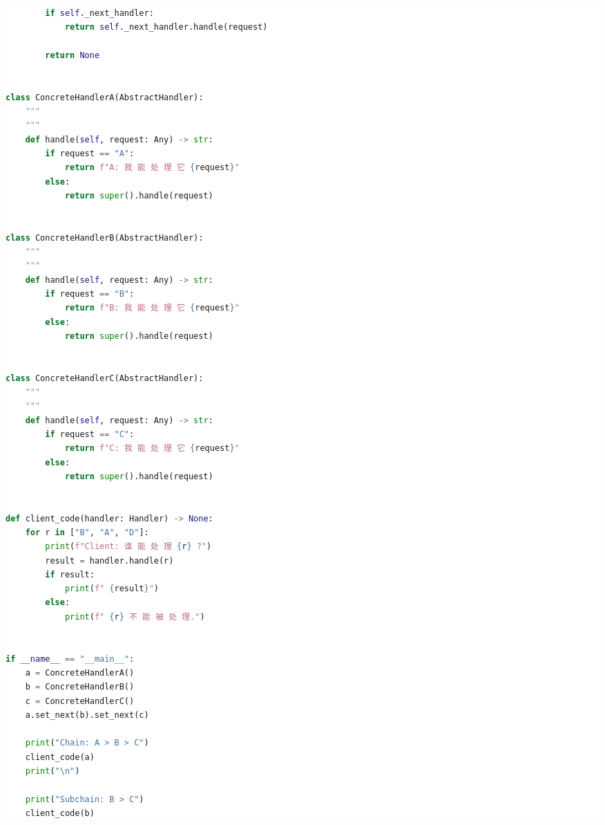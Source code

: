 ```python
        if self._next_handler:
            return self._next_handler.handle(request)

        return None


class ConcreteHandlerA(AbstractHandler):
    """
    """
    def handle(self, request: Any) -> str:
        if request == "A":
            return f"A: 我 能 处 理 它 {request}"
        else:
            return super().handle(request)


class ConcreteHandlerB(AbstractHandler):
    """
    """
    def handle(self, request: Any) -> str:
        if request == "B":
            return f"B: 我 能 处 理 它 {request}"
        else:
            return super().handle(request)


class ConcreteHandlerC(AbstractHandler):
    """
    """
    def handle(self, request: Any) -> str:
        if request == "C":
            return f"C: 我 能 处 理 它 {request}"
        else:
            return super().handle(request)


def client_code(handler: Handler) -> None:
    for r in ["B", "A", "D"]:
        print(f"Client: 谁 能 处 理 {r} ?")
        result = handler.handle(r)
        if result:
            print(f" {result}")
        else:
            print(f" {r} 不 能 被 处 理.")


if __name__ == "__main__":
    a = ConcreteHandlerA()
    b = ConcreteHandlerB()
    c = ConcreteHandlerC()
    a.set_next(b).set_next(c)

    print("Chain: A > B > C")
    client_code(a)
    print("\n")

    print("Subchain: B > C")
    client_code(b)

```
